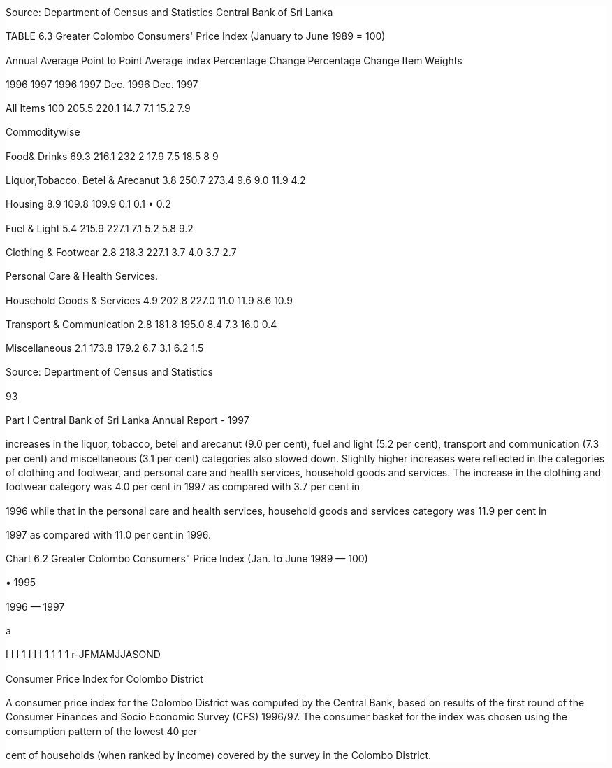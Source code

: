 Source: Department of Census and Statistics Central Bank of Sri Lanka

TABLE 6.3 Greater Colombo Consumers' Price Index (January to June 1989 = 100)

Annual Average Point to Point Average index Percentage Change Percentage Change Item Weights

1996 1997 1996 1997 Dec. 1996 Dec. 1997

All Items 100 205.5 220.1 14.7 7.1 15.2 7.9

Commoditywise

Food& Drinks 69.3 216.1 232 2 17.9 7.5 18.5 8 9

Liquor,Tobacco. Betel & Arecanut 3.8 250.7 273.4 9.6 9.0 11.9 4.2

Housing 8.9 109.8 109.9 0.1 0.1 • 0.2

Fuel & Light 5.4 215.9 227.1 7.1 5.2 5.8 9.2

Clothing & Footwear 2.8 218.3 227.1 3.7 4.0 3.7 2.7

Personal Care & Health Services.

Household Goods & Services 4.9 202.8 227.0 11.0 11.9 8.6 10.9

Transport & Communication 2.8 181.8 195.0 8.4 7.3 16.0 0.4

Miscellaneous 2.1 173.8 179.2 6.7 3.1 6.2 1.5

Source: Department of Census and Statistics

93

Part I Central Bank of Sri Lanka Annual Report - 1997

increases in the liquor, tobacco, betel and arecanut (9.0 per cent), fuel and light (5.2 per cent), transport and communication (7.3 per cent) and miscellaneous (3.1 per cent) categories also slowed down. Slightly higher increases were reflected in the categories of clothing and footwear, and personal care and health services, household goods and services. The increase in the clothing and footwear category was 4.0 per cent in 1997 as compared with 3.7 per cent in

1996 while that in the personal care and health services, household goods and services category was 11.9 per cent in

1997 as compared with 11.0 per cent in 1996.

Chart 6.2 Greater Colombo Consumers" Price Index (Jan. to June 1989 — 100)

• 1995

1996 — 1997

a

I I I 1 I I I 1 1 1 1 r-JFMAMJJASOND

Consumer Price Index for Colombo District

A consumer price index for the Colombo District was computed by the Central Bank, based on results of the first round of the Consumer Finances and Socio Economic Survey (CFS) 1996/97. The consumer basket for the index was chosen using the consumption pattern of the lowest 40 per

cent of households (when ranked by income) covered by the survey in the Colombo District.
